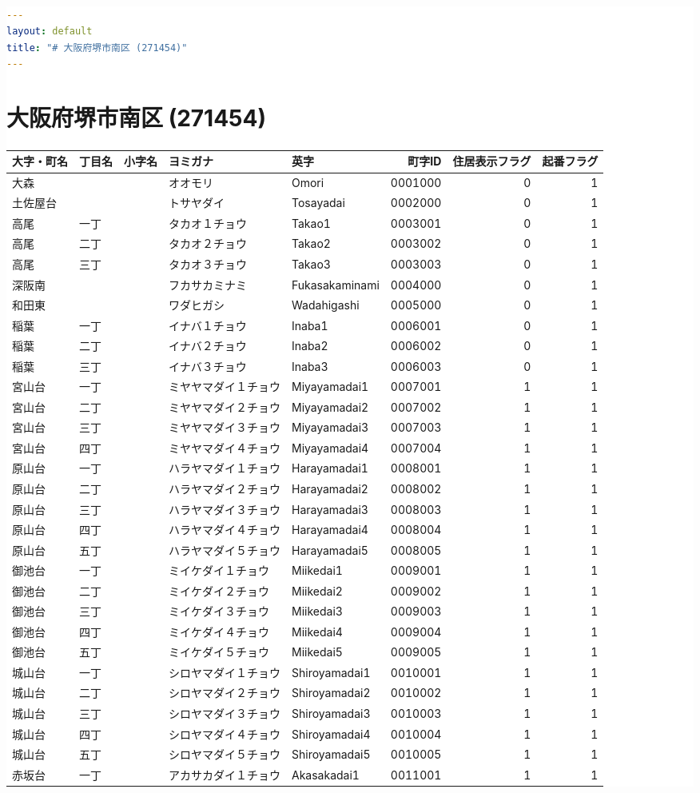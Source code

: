```yaml
---
layout: default
title: "# 大阪府堺市南区 (271454)"
---
```


# 大阪府堺市南区 (271454)

| 大字・町名 | 丁目名 | 小字名 | ヨミガナ | 英字 | 町字ID | 住居表示フラグ | 起番フラグ |
|:--------|:------|:------|:-----------------|:---------------------|--------:|----------:|--------:|
| 大森 |  |  | オオモリ | Omori | 0001000 | 0 | 1 |
| 土佐屋台 |  |  | トサヤダイ | Tosayadai | 0002000 | 0 | 1 |
| 高尾 | 一丁 |  | タカオ１チョウ | Takao1 | 0003001 | 0 | 1 |
| 高尾 | 二丁 |  | タカオ２チョウ | Takao2 | 0003002 | 0 | 1 |
| 高尾 | 三丁 |  | タカオ３チョウ | Takao3 | 0003003 | 0 | 1 |
| 深阪南 |  |  | フカサカミナミ | Fukasakaminami | 0004000 | 0 | 1 |
| 和田東 |  |  | ワダヒガシ | Wadahigashi | 0005000 | 0 | 1 |
| 稲葉 | 一丁 |  | イナバ１チョウ | Inaba1 | 0006001 | 0 | 1 |
| 稲葉 | 二丁 |  | イナバ２チョウ | Inaba2 | 0006002 | 0 | 1 |
| 稲葉 | 三丁 |  | イナバ３チョウ | Inaba3 | 0006003 | 0 | 1 |
| 宮山台 | 一丁 |  | ミヤヤマダイ１チョウ | Miyayamadai1 | 0007001 | 1 | 1 |
| 宮山台 | 二丁 |  | ミヤヤマダイ２チョウ | Miyayamadai2 | 0007002 | 1 | 1 |
| 宮山台 | 三丁 |  | ミヤヤマダイ３チョウ | Miyayamadai3 | 0007003 | 1 | 1 |
| 宮山台 | 四丁 |  | ミヤヤマダイ４チョウ | Miyayamadai4 | 0007004 | 1 | 1 |
| 原山台 | 一丁 |  | ハラヤマダイ１チョウ | Harayamadai1 | 0008001 | 1 | 1 |
| 原山台 | 二丁 |  | ハラヤマダイ２チョウ | Harayamadai2 | 0008002 | 1 | 1 |
| 原山台 | 三丁 |  | ハラヤマダイ３チョウ | Harayamadai3 | 0008003 | 1 | 1 |
| 原山台 | 四丁 |  | ハラヤマダイ４チョウ | Harayamadai4 | 0008004 | 1 | 1 |
| 原山台 | 五丁 |  | ハラヤマダイ５チョウ | Harayamadai5 | 0008005 | 1 | 1 |
| 御池台 | 一丁 |  | ミイケダイ１チョウ | Miikedai1 | 0009001 | 1 | 1 |
| 御池台 | 二丁 |  | ミイケダイ２チョウ | Miikedai2 | 0009002 | 1 | 1 |
| 御池台 | 三丁 |  | ミイケダイ３チョウ | Miikedai3 | 0009003 | 1 | 1 |
| 御池台 | 四丁 |  | ミイケダイ４チョウ | Miikedai4 | 0009004 | 1 | 1 |
| 御池台 | 五丁 |  | ミイケダイ５チョウ | Miikedai5 | 0009005 | 1 | 1 |
| 城山台 | 一丁 |  | シロヤマダイ１チョウ | Shiroyamadai1 | 0010001 | 1 | 1 |
| 城山台 | 二丁 |  | シロヤマダイ２チョウ | Shiroyamadai2 | 0010002 | 1 | 1 |
| 城山台 | 三丁 |  | シロヤマダイ３チョウ | Shiroyamadai3 | 0010003 | 1 | 1 |
| 城山台 | 四丁 |  | シロヤマダイ４チョウ | Shiroyamadai4 | 0010004 | 1 | 1 |
| 城山台 | 五丁 |  | シロヤマダイ５チョウ | Shiroyamadai5 | 0010005 | 1 | 1 |
| 赤坂台 | 一丁 |  | アカサカダイ１チョウ | Akasakadai1 | 0011001 | 1 | 1 |